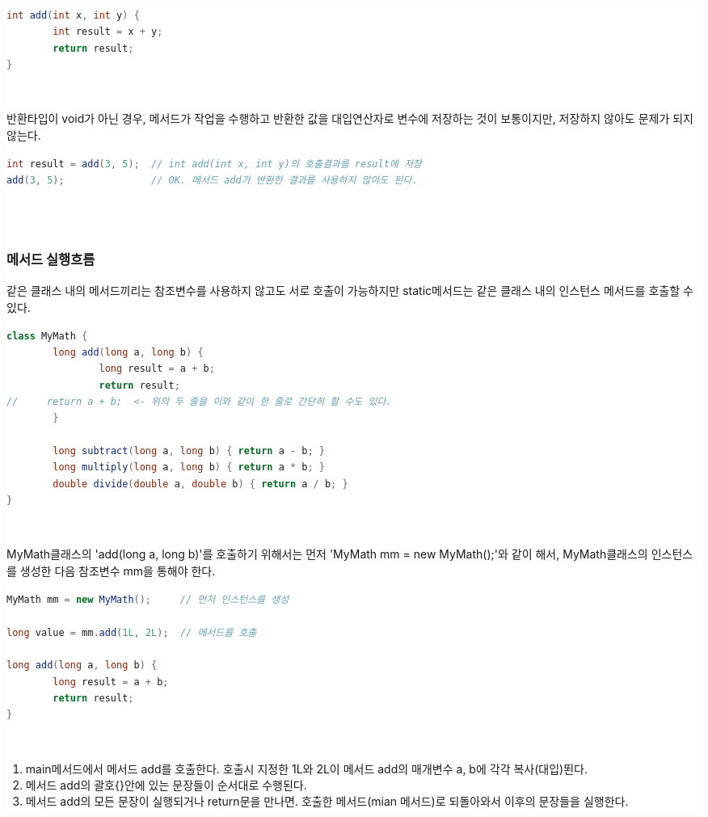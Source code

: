 ```java
int add(int x, int y) {
		int result = x + y;
		return result;
}
```

<br>

반환타입이 void가 아닌 경우, 메서드가 작업을 수행하고 반환한 값을 대입연산자로 변수에 저장하는 것이 보통이지만, 저장하지 않아도 문제가 되지 않는다.

```java
int result = add(3, 5);  // int add(int x, int y)의 호출결과를 result에 저장
add(3, 5);               // OK. 메서드 add가 반환한 결과를 사용하지 않아도 된다.
```

<br>

<br>

### 메서드 실행흐름

같은 클래스 내의 메서드끼리는 참조변수를 사용하지 않고도 서로 호출이 가능하지만 static메서드는 같은 클래스 내의 인스턴스 메서드를 호출할 수 있다.

```java
class MyMath {
		long add(long a, long b) {
				long result = a + b;
				return result;
//     return a + b;  <- 위의 두 줄을 이와 같이 한 줄로 간단히 할 수도 있다.
		}

		long subtract(long a, long b) { return a - b; }
		long multiply(long a, long b) { return a * b; }
		double divide(double a, double b) { return a / b; }
} 
```

<br>

MyMath클래스의 'add(long a, long b)'를 호출하기 위해서는 먼저 'MyMath mm = new MyMath();'와 같이 해서, MyMath클래스의 인스턴스를 생성한 다음 참조변수 mm을 통해야 한다.

```java
MyMath mm = new MyMath();     // 먼저 인스턴스를 생성

long value = mm.add(1L, 2L);  // 메서드를 호출

long add(long a, long b) {
		long result = a + b;
		return result;
}
```

<br>

1. main메서드에서 메서드 add를 호출한다. 호출시 지정한 1L와 2L이 메서드 add의 매개변수 a, b에 각각 복사(대입)뙨다.
2. 메서드 add의 괄호{}안에 있는 문장들이 순서대로 수행된다.
3. 메서드 add의 모든 문장이 실행되거나 return문을 만나면. 호출한 메서드(mian 메서드)로 되돌아와서 이후의 문장들을 실행한다.
